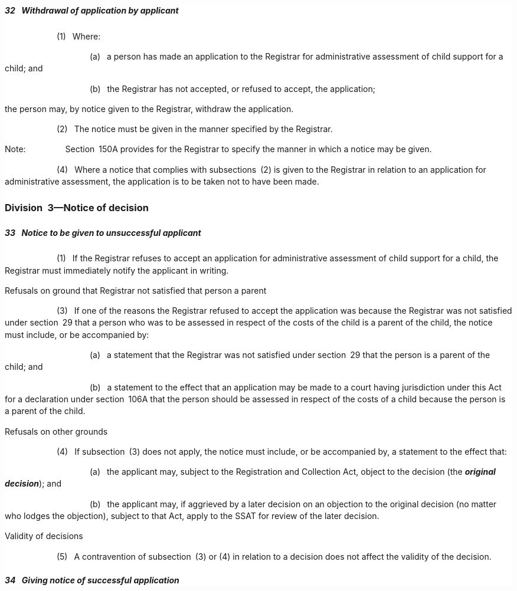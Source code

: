 ##### <a id="32"></a>32  Withdrawal of application by applicant

             (1)  Where:

                     (a)  a person has made an application to the Registrar for administrative assessment of child support for a child; and

                     (b)  the Registrar has not accepted, or refused to accept, the application;

the person may, by notice given to the Registrar, withdraw the application.

             (2)  The notice must be given in the manner specified by the Registrar.

Note:          Section 150A provides for the Registrar to specify the manner in which a notice may be given.

             (4)  Where a notice that complies with subsections (2) is given to the Registrar in relation to an application for administrative assessment, the application is to be taken not to have been made.

### Division 3—Notice of decision

##### <a id="33"></a>33  Notice to be given to unsuccessful applicant

             (1)  If the Registrar refuses to accept an application for administrative assessment of child support for a child, the Registrar must immediately notify the applicant in writing.

Refusals on ground that Registrar not satisfied that person a parent

             (3)  If one of the reasons the Registrar refused to accept the application was because the Registrar was not satisfied under section 29 that a person who was to be assessed in respect of the costs of the child is a parent of the child, the notice must include, or be accompanied by:

                     (a)  a statement that the Registrar was not satisfied under section 29 that the person is a parent of the child; and

                     (b)  a statement to the effect that an application may be made to a court having jurisdiction under this Act for a declaration under section 106A that the person should be assessed in respect of the costs of a child because the person is a parent of the child.

Refusals on other grounds

             (4)  If subsection (3) does not apply, the notice must include, or be accompanied by, a statement to the effect that:

                     (a)  the applicant may, subject to the Registration and Collection Act, object to the decision (the **_original decision_**); and

                     (b)  the applicant may, if aggrieved by a later decision on an objection to the original decision (no matter who lodges the objection), subject to that Act, apply to the SSAT for review of the later decision.

Validity of decisions

             (5)  A contravention of subsection (3) or (4) in relation to a decision does not affect the validity of the decision.

##### <a id="34"></a>34  Giving notice of successful application

